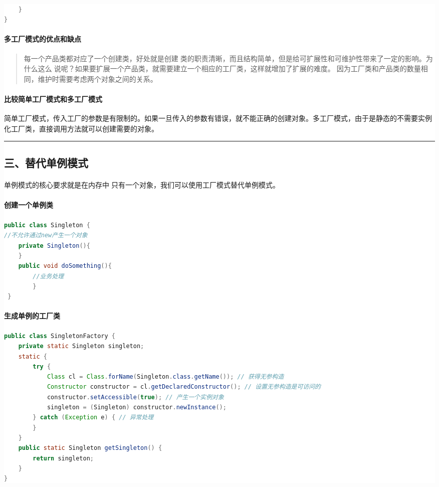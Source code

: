 ```java
    }
}
```
#### 多工厂模式的优点和缺点

>每一个产品类都对应了一个创建类，好处就是创建
>类的职责清晰，而且结构简单，但是给可扩展性和可维护性带来了一定的影响。为什么这么
>说呢？如果要扩展一个产品类，就需要建立一个相应的工厂类，这样就增加了扩展的难度。
>因为工厂类和产品类的数量相同，维护时需要考虑两个对象之间的关系。


#### 比较简单工厂模式和多工厂模式
简单工厂模式，传入工厂的参数是有限制的。如果一旦传入的参数有错误，就不能正确的创建对象。多工厂模式，由于是静态的不需要实例化工厂类，直接调用方法就可以创建需要的对象。


---


##  三、替代单例模式

单例模式的核心要求就是在内存中 只有一个对象，我们可以使用工厂模式替代单例模式。

#### 创建一个单例类

```java
public class Singleton {        
//不允许通过new产生一个对象     
	private Singleton(){
	}     
	public void doSomething(){             
		//业务处理     
		}
 }
```

  

#### 生成单例的工厂类

```java
public class SingletonFactory {
	private static Singleton singleton;
	static {
		try {
			Class cl = Class.forName(Singleton.class.getName()); // 获得无参构造
			Constructor constructor = cl.getDeclaredConstructor(); // 设置无参构造是可访问的
			constructor.setAccessible(true); // 产生一个实例对象
			singleton = (Singleton) constructor.newInstance();
		} catch (Exception e) { // 异常处理
		}
	}
	public static Singleton getSingleton() {
		return singleton;
	}
}
```
